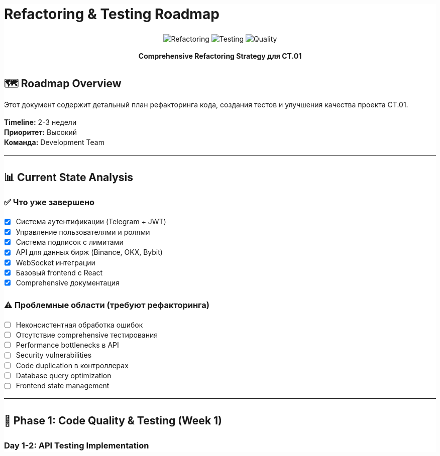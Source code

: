 # Refactoring & Testing Roadmap

<div align="center">

![Refactoring](https://img.shields.io/badge/Refactoring-In%20Progress-orange)
![Testing](https://img.shields.io/badge/Testing-Priority-red)
![Quality](https://img.shields.io/badge/Quality-High-green)

**Comprehensive Refactoring Strategy для CT.01**

</div>

## 🗺️ Roadmap Overview

Этот документ содержит детальный план рефакторинга кода, создания тестов и улучшения качества проекта CT.01.

**Timeline:** 2-3 недели  
**Приоритет:** Высокий  
**Команда:** Development Team

---

## 📊 Current State Analysis

### ✅ Что уже завершено
- [x] Система аутентификации (Telegram + JWT)
- [x] Управление пользователями и ролями  
- [x] Система подписок с лимитами
- [x] API для данных бирж (Binance, OKX, Bybit)
- [x] WebSocket интеграции
- [x] Базовый frontend с React
- [x] Comprehensive документация

### ⚠️ Проблемные области (требуют рефакторинга)
- [ ] Неконсистентная обработка ошибок
- [ ] Отсутствие comprehensive тестирования
- [ ] Performance bottlenecks в API
- [ ] Security vulnerabilities
- [ ] Code duplication в контроллерах
- [ ] Database query optimization
- [ ] Frontend state management

---

## 🎯 Phase 1: Code Quality & Testing (Week 1)

### Day 1-2: API Testing Implementation
